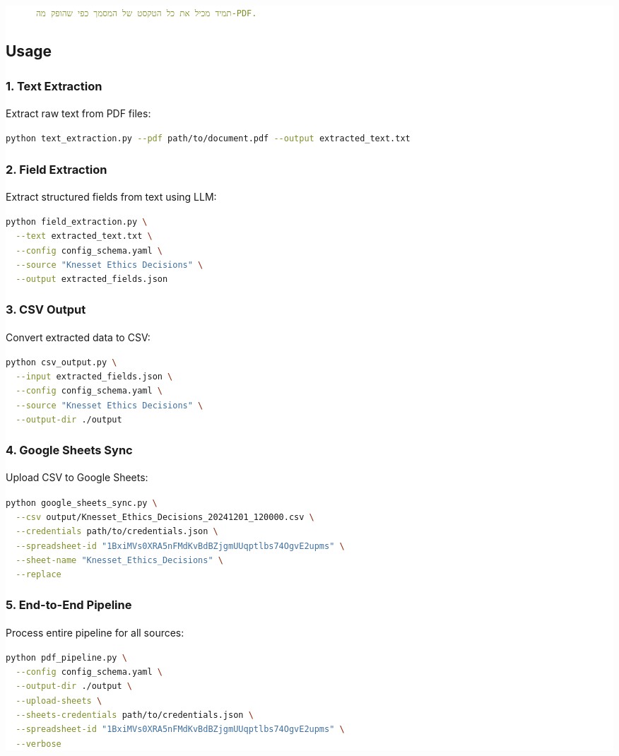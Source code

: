 ```yaml
      תמיד מכיל את כל הטקסט של המסמך כפי שהופק מה-PDF.
```

## Usage

### 1. Text Extraction

Extract raw text from PDF files:

```bash
python text_extraction.py --pdf path/to/document.pdf --output extracted_text.txt
```

### 2. Field Extraction

Extract structured fields from text using LLM:

```bash
python field_extraction.py \
  --text extracted_text.txt \
  --config config_schema.yaml \
  --source "Knesset Ethics Decisions" \
  --output extracted_fields.json
```

### 3. CSV Output

Convert extracted data to CSV:

```bash
python csv_output.py \
  --input extracted_fields.json \
  --config config_schema.yaml \
  --source "Knesset Ethics Decisions" \
  --output-dir ./output
```

### 4. Google Sheets Sync

Upload CSV to Google Sheets:

```bash
python google_sheets_sync.py \
  --csv output/Knesset_Ethics_Decisions_20241201_120000.csv \
  --credentials path/to/credentials.json \
  --spreadsheet-id "1BxiMVs0XRA5nFMdKvBdBZjgmUUqptlbs74OgvE2upms" \
  --sheet-name "Knesset_Ethics_Decisions" \
  --replace
```

### 5. End-to-End Pipeline

Process entire pipeline for all sources:

```bash
python pdf_pipeline.py \
  --config config_schema.yaml \
  --output-dir ./output \
  --upload-sheets \
  --sheets-credentials path/to/credentials.json \
  --spreadsheet-id "1BxiMVs0XRA5nFMdKvBdBZjgmUUqptlbs74OgvE2upms" \
  --verbose
```
